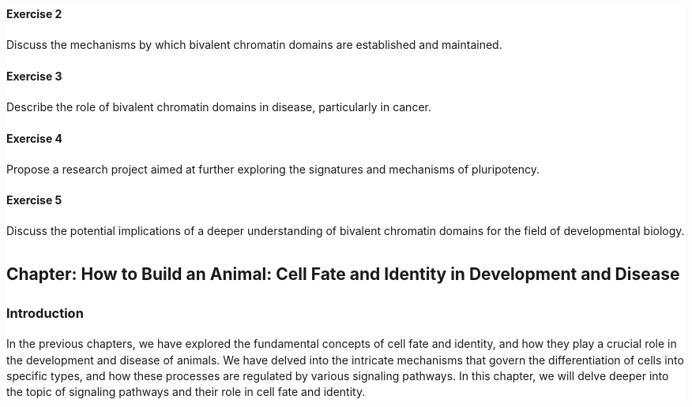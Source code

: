 #### Exercise 2
Discuss the mechanisms by which bivalent chromatin domains are established and maintained.

#### Exercise 3
Describe the role of bivalent chromatin domains in disease, particularly in cancer.

#### Exercise 4
Propose a research project aimed at further exploring the signatures and mechanisms of pluripotency.

#### Exercise 5
Discuss the potential implications of a deeper understanding of bivalent chromatin domains for the field of developmental biology.


## Chapter: How to Build an Animal: Cell Fate and Identity in Development and Disease

### Introduction

In the previous chapters, we have explored the fundamental concepts of cell fate and identity, and how they play a crucial role in the development and disease of animals. We have delved into the intricate mechanisms that govern the differentiation of cells into specific types, and how these processes are regulated by various signaling pathways. In this chapter, we will delve deeper into the topic of signaling pathways and their role in cell fate and identity.

